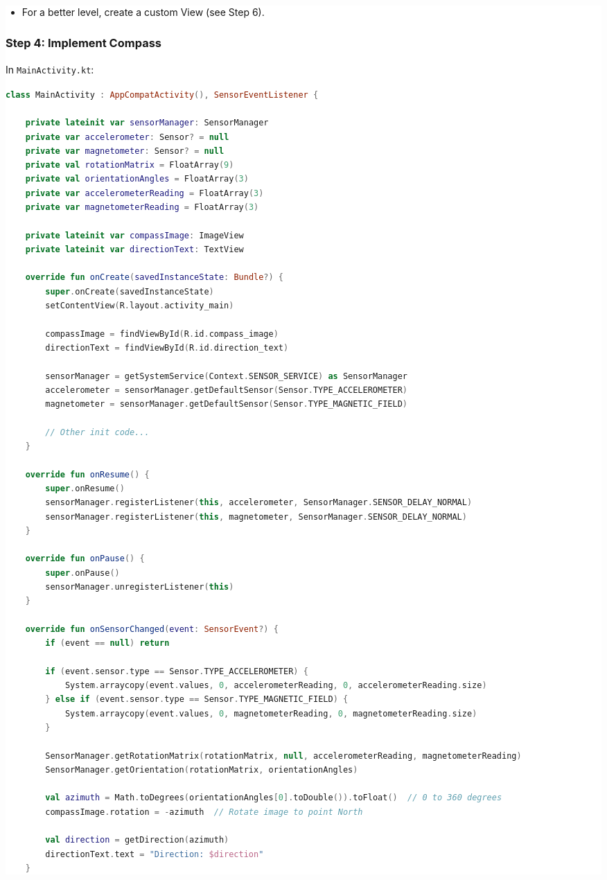 - For a better level, create a custom View (see Step 6).

### Step 4: Implement Compass
In `MainActivity.kt`:
```kotlin
class MainActivity : AppCompatActivity(), SensorEventListener {

    private lateinit var sensorManager: SensorManager
    private var accelerometer: Sensor? = null
    private var magnetometer: Sensor? = null
    private val rotationMatrix = FloatArray(9)
    private val orientationAngles = FloatArray(3)
    private var accelerometerReading = FloatArray(3)
    private var magnetometerReading = FloatArray(3)

    private lateinit var compassImage: ImageView
    private lateinit var directionText: TextView

    override fun onCreate(savedInstanceState: Bundle?) {
        super.onCreate(savedInstanceState)
        setContentView(R.layout.activity_main)

        compassImage = findViewById(R.id.compass_image)
        directionText = findViewById(R.id.direction_text)

        sensorManager = getSystemService(Context.SENSOR_SERVICE) as SensorManager
        accelerometer = sensorManager.getDefaultSensor(Sensor.TYPE_ACCELEROMETER)
        magnetometer = sensorManager.getDefaultSensor(Sensor.TYPE_MAGNETIC_FIELD)

        // Other init code...
    }

    override fun onResume() {
        super.onResume()
        sensorManager.registerListener(this, accelerometer, SensorManager.SENSOR_DELAY_NORMAL)
        sensorManager.registerListener(this, magnetometer, SensorManager.SENSOR_DELAY_NORMAL)
    }

    override fun onPause() {
        super.onPause()
        sensorManager.unregisterListener(this)
    }

    override fun onSensorChanged(event: SensorEvent?) {
        if (event == null) return

        if (event.sensor.type == Sensor.TYPE_ACCELEROMETER) {
            System.arraycopy(event.values, 0, accelerometerReading, 0, accelerometerReading.size)
        } else if (event.sensor.type == Sensor.TYPE_MAGNETIC_FIELD) {
            System.arraycopy(event.values, 0, magnetometerReading, 0, magnetometerReading.size)
        }

        SensorManager.getRotationMatrix(rotationMatrix, null, accelerometerReading, magnetometerReading)
        SensorManager.getOrientation(rotationMatrix, orientationAngles)

        val azimuth = Math.toDegrees(orientationAngles[0].toDouble()).toFloat()  // 0 to 360 degrees
        compassImage.rotation = -azimuth  // Rotate image to point North

        val direction = getDirection(azimuth)
        directionText.text = "Direction: $direction"
    }
```